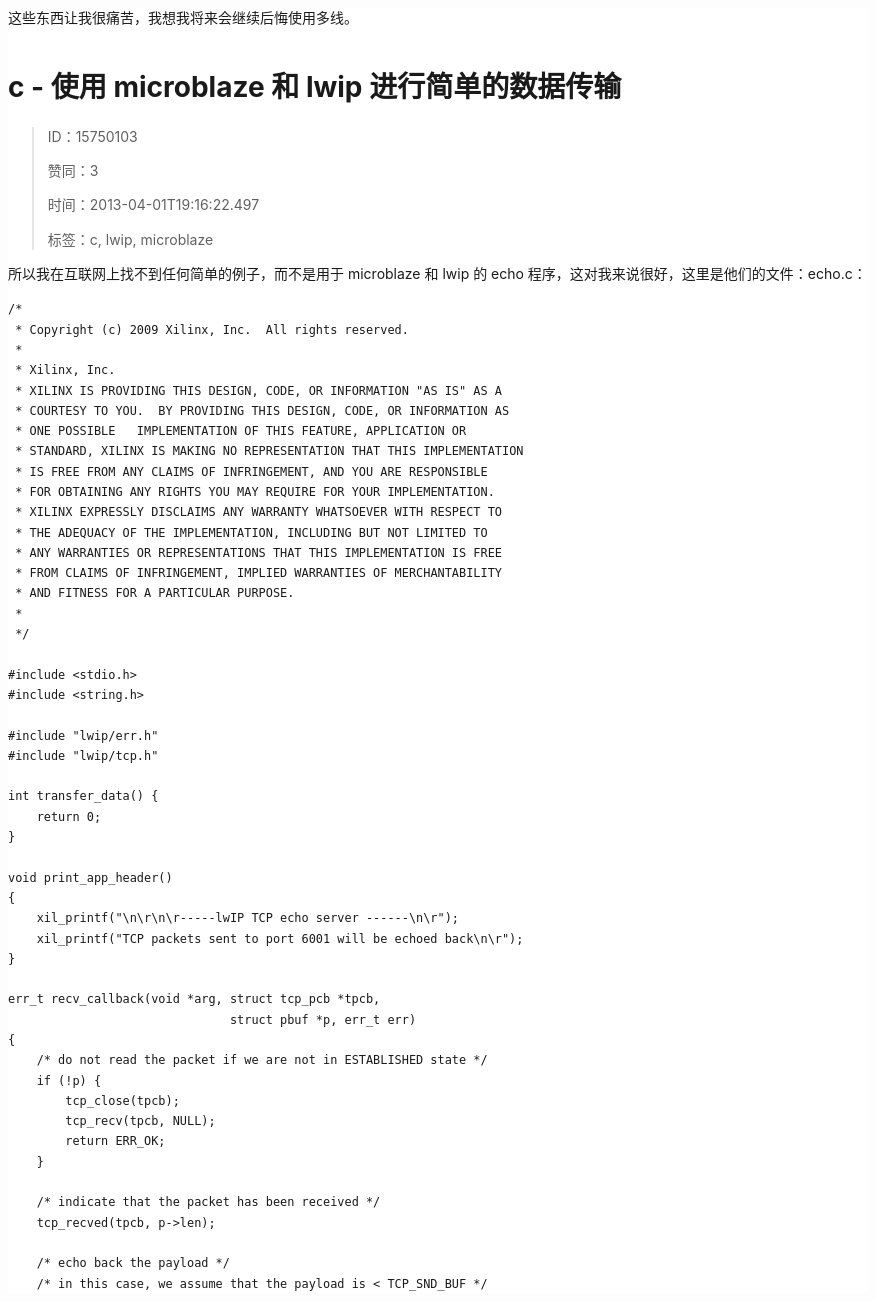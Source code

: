 这些东西让我很痛苦，我想我将来会继续后悔使用多线。

# c - 使用 microblaze 和 lwip 进行简单的数据传输

> ID：15750103
> 
> 赞同：3
> 
> 时间：2013-04-01T19:16:22.497
> 
> 标签：c, lwip, microblaze

所以我在互联网上找不到任何简单的例子，而不是用于 microblaze 和 lwip 的 echo 程序，这对我来说很好，这里是他们的文件：echo.c：

```
/*
 * Copyright (c) 2009 Xilinx, Inc.  All rights reserved.
 *
 * Xilinx, Inc.
 * XILINX IS PROVIDING THIS DESIGN, CODE, OR INFORMATION "AS IS" AS A
 * COURTESY TO YOU.  BY PROVIDING THIS DESIGN, CODE, OR INFORMATION AS
 * ONE POSSIBLE   IMPLEMENTATION OF THIS FEATURE, APPLICATION OR
 * STANDARD, XILINX IS MAKING NO REPRESENTATION THAT THIS IMPLEMENTATION
 * IS FREE FROM ANY CLAIMS OF INFRINGEMENT, AND YOU ARE RESPONSIBLE
 * FOR OBTAINING ANY RIGHTS YOU MAY REQUIRE FOR YOUR IMPLEMENTATION.
 * XILINX EXPRESSLY DISCLAIMS ANY WARRANTY WHATSOEVER WITH RESPECT TO
 * THE ADEQUACY OF THE IMPLEMENTATION, INCLUDING BUT NOT LIMITED TO
 * ANY WARRANTIES OR REPRESENTATIONS THAT THIS IMPLEMENTATION IS FREE
 * FROM CLAIMS OF INFRINGEMENT, IMPLIED WARRANTIES OF MERCHANTABILITY
 * AND FITNESS FOR A PARTICULAR PURPOSE.
 *
 */

#include <stdio.h>
#include <string.h>

#include "lwip/err.h"
#include "lwip/tcp.h"

int transfer_data() {
    return 0;
}

void print_app_header()
{
    xil_printf("\n\r\n\r-----lwIP TCP echo server ------\n\r");
    xil_printf("TCP packets sent to port 6001 will be echoed back\n\r");
}

err_t recv_callback(void *arg, struct tcp_pcb *tpcb,
                               struct pbuf *p, err_t err)
{
    /* do not read the packet if we are not in ESTABLISHED state */
    if (!p) {
        tcp_close(tpcb);
        tcp_recv(tpcb, NULL);
        return ERR_OK;
    }

    /* indicate that the packet has been received */
    tcp_recved(tpcb, p->len);

    /* echo back the payload */
    /* in this case, we assume that the payload is < TCP_SND_BUF */
```